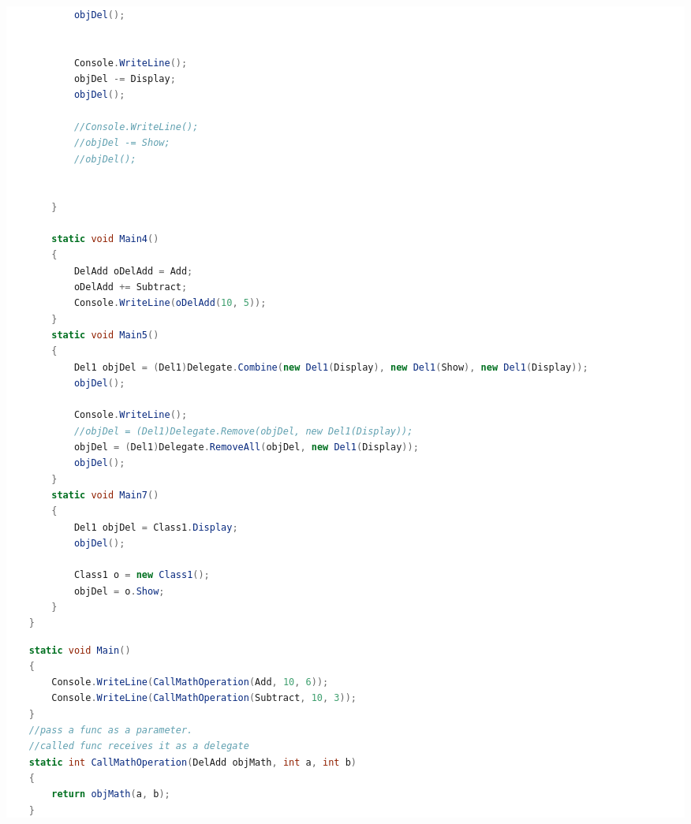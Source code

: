 ```c#
            objDel();


            Console.WriteLine();
            objDel -= Display;
            objDel();

            //Console.WriteLine();
            //objDel -= Show;
            //objDel();


        }

        static void Main4()
        {
            DelAdd oDelAdd = Add;
            oDelAdd += Subtract;
            Console.WriteLine(oDelAdd(10, 5));
        }
        static void Main5()
        {
            Del1 objDel = (Del1)Delegate.Combine(new Del1(Display), new Del1(Show), new Del1(Display));
            objDel();

            Console.WriteLine();
            //objDel = (Del1)Delegate.Remove(objDel, new Del1(Display));
            objDel = (Del1)Delegate.RemoveAll(objDel, new Del1(Display));
            objDel();
        }
        static void Main7()
        {
            Del1 objDel = Class1.Display;
            objDel();

            Class1 o = new Class1();
            objDel = o.Show;
        }
    }

```

```c#
    static void Main()
    {
        Console.WriteLine(CallMathOperation(Add, 10, 6));
        Console.WriteLine(CallMathOperation(Subtract, 10, 3));
    }
    //pass a func as a parameter.
    //called func receives it as a delegate
    static int CallMathOperation(DelAdd objMath, int a, int b)
    {
        return objMath(a, b);
    }
```
